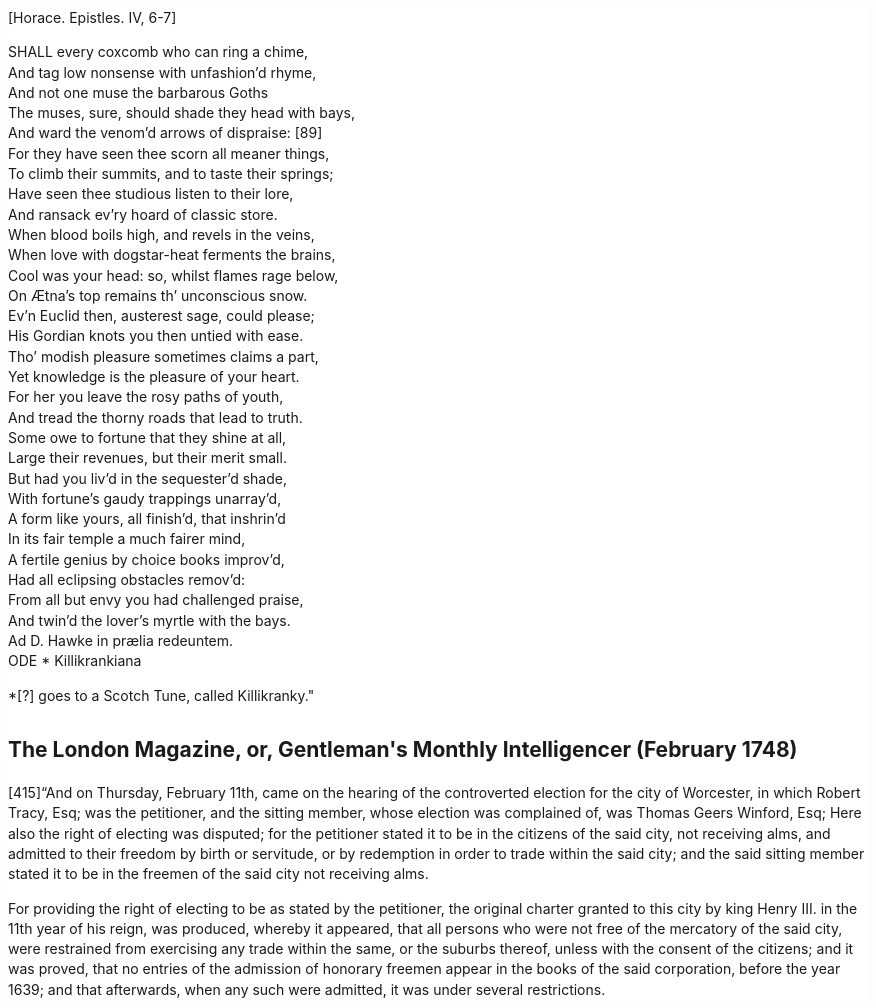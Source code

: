 [Horace. Epistles. IV, 6-7]  
  
SHALL every coxcomb who can ring a chime,  
And tag low nonsense with unfashion’d rhyme,  
And not one muse the barbarous Goths  
The muses, sure, should shade they head with bays,  
And ward the venom’d arrows of dispraise: [89]  
For they have seen thee scorn all meaner things,   
To climb their summits, and to taste their springs;  
Have seen thee studious listen to their lore,  
And ransack ev’ry hoard of classic store.  
When blood boils high, and revels in the veins,  
When love with dogstar-heat ferments the brains,  
Cool was your head: so, whilst flames rage below,  
On Ætna’s top remains th’ unconscious snow.  
Ev’n Euclid then, austerest sage, could please;  
His Gordian knots you then untied with ease.  
Tho’ modish pleasure sometimes claims a part,  
Yet knowledge is the pleasure of your heart.  
For her you leave the rosy paths of youth,  
And tread the thorny roads that lead to truth.  
	Some owe to fortune that they shine at all,  
Large their revenues, but their merit small.  
But had you liv’d in the sequester’d shade,  
With fortune’s gaudy trappings unarray’d,  
A form like yours, all finish’d, that inshrin’d  
In its fair temple a much fairer mind,  
A fertile genius by choice books improv’d,  
Had all eclipsing obstacles remov’d:  
From all but envy you had challenged praise,  
And twin’d the lover’s myrtle with the bays.  
	Ad D. Hawke in prælia redeuntem.  
		ODE * Killikrankiana  
  
*[?] goes to a Scotch Tune, called Killikranky."  


## The London Magazine, or, Gentleman's Monthly Intelligencer (February 1748)
[415]“And on Thursday, February 11th, came on the hearing of the controverted election for the city of Worcester, in which Robert Tracy, Esq; was the petitioner, and the sitting member, whose election was complained of, was Thomas Geers Winford, Esq; Here also the right of electing was disputed; for the petitioner stated it to be in the citizens of the said city, not receiving alms, and admitted to their freedom by birth or servitude, or by redemption in order to trade within the said city; and the said sitting member stated it to be in the freemen of the said city not receiving alms.   
  
For providing the right of electing to be as stated by the petitioner, the original charter granted to this city by king Henry III. in the 11th year of his reign, was produced, whereby it appeared, that all persons who were not free of the mercatory of the said city, were restrained from exercising any trade within the same, or the suburbs thereof, unless with the consent of the citizens; and it was proved, that no entries of the admission of honorary freemen appear in the books of the said corporation, before the year 1639; and that afterwards, when any such were admitted, it was under several restrictions.  
  